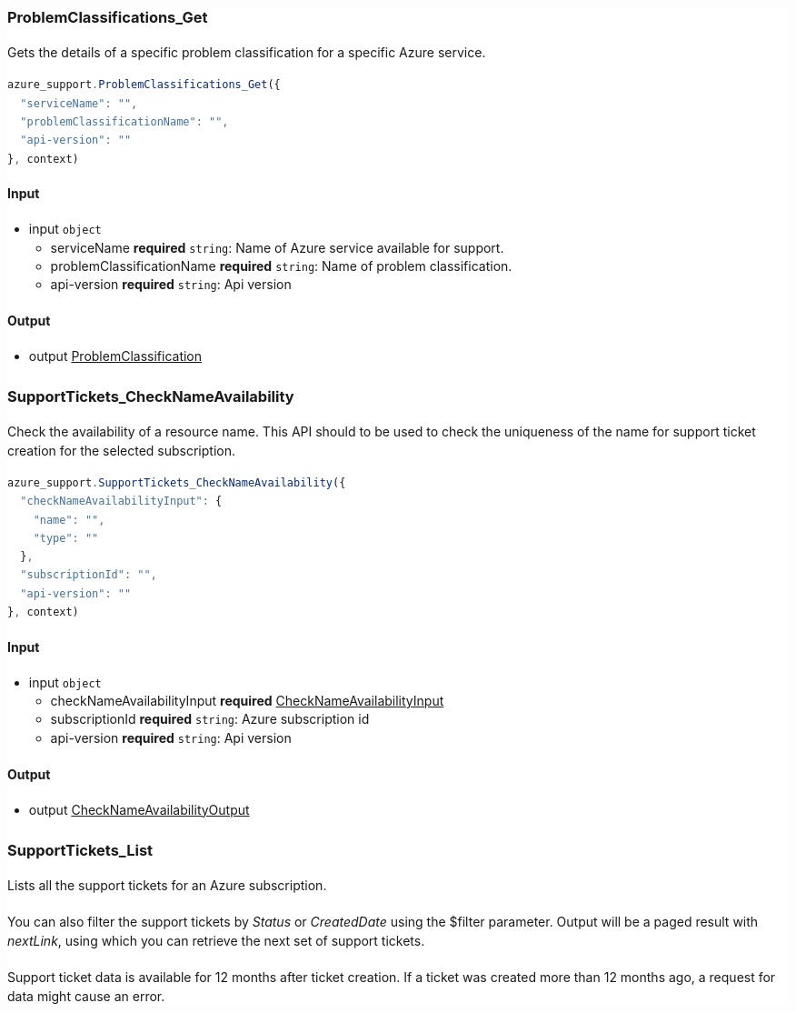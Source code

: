 ### ProblemClassifications_Get
Gets the details of a specific problem classification for a specific Azure service.


```js
azure_support.ProblemClassifications_Get({
  "serviceName": "",
  "problemClassificationName": "",
  "api-version": ""
}, context)
```

#### Input
* input `object`
  * serviceName **required** `string`: Name of Azure service available for support.
  * problemClassificationName **required** `string`: Name of problem classification.
  * api-version **required** `string`: Api version

#### Output
* output [ProblemClassification](#problemclassification)

### SupportTickets_CheckNameAvailability
Check the availability of a resource name. This API should to be used to check the uniqueness of the name for support ticket creation for the selected subscription.


```js
azure_support.SupportTickets_CheckNameAvailability({
  "checkNameAvailabilityInput": {
    "name": "",
    "type": ""
  },
  "subscriptionId": "",
  "api-version": ""
}, context)
```

#### Input
* input `object`
  * checkNameAvailabilityInput **required** [CheckNameAvailabilityInput](#checknameavailabilityinput)
  * subscriptionId **required** `string`: Azure subscription id
  * api-version **required** `string`: Api version

#### Output
* output [CheckNameAvailabilityOutput](#checknameavailabilityoutput)

### SupportTickets_List
Lists all the support tickets for an Azure subscription. <br/><br/>You can also filter the support tickets by <i>Status</i> or <i>CreatedDate</i> using the $filter parameter. Output will be a paged result with <i>nextLink</i>, using which you can retrieve the next set of support tickets. <br/><br/>Support ticket data is available for 12 months after ticket creation. If a ticket was created more than 12 months ago, a request for data might cause an error.
